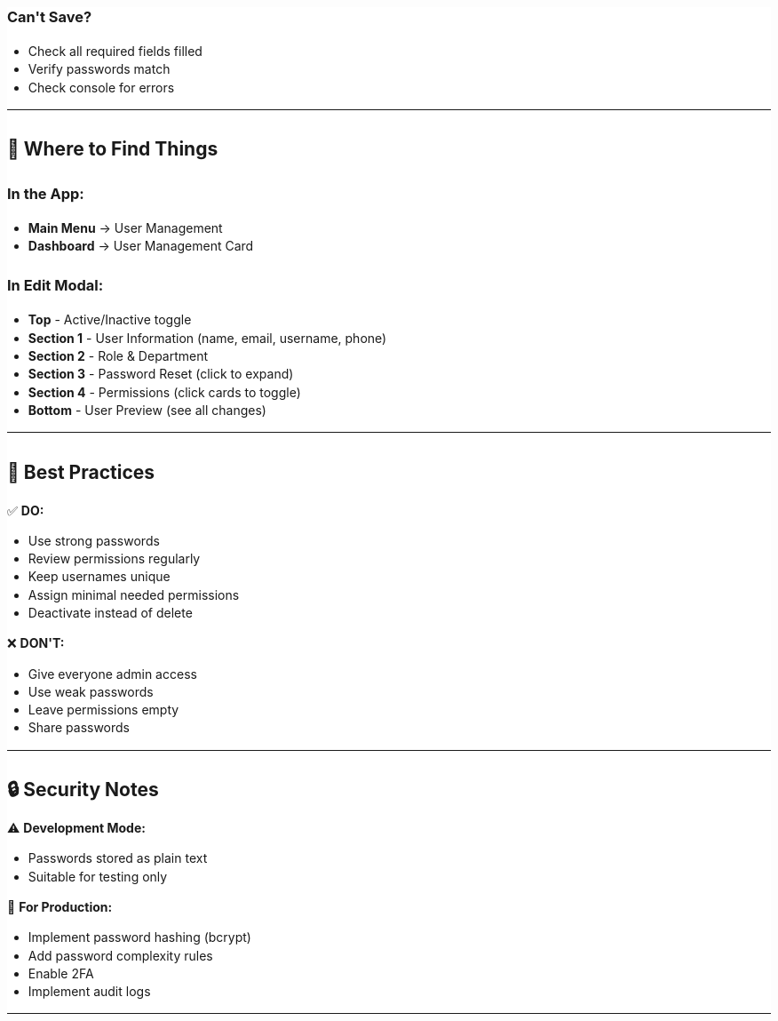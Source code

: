 ### Can't Save?
- Check all required fields filled
- Verify passwords match
- Check console for errors

---

## 📱 Where to Find Things

### In the App:
- **Main Menu** → User Management
- **Dashboard** → User Management Card

### In Edit Modal:
- **Top** - Active/Inactive toggle
- **Section 1** - User Information (name, email, username, phone)
- **Section 2** - Role & Department
- **Section 3** - Password Reset (click to expand)
- **Section 4** - Permissions (click cards to toggle)
- **Bottom** - User Preview (see all changes)

---

## 🎯 Best Practices

✅ **DO:**
- Use strong passwords
- Review permissions regularly
- Keep usernames unique
- Assign minimal needed permissions
- Deactivate instead of delete

❌ **DON'T:**
- Give everyone admin access
- Use weak passwords
- Leave permissions empty
- Share passwords

---

## 🔒 Security Notes

⚠️ **Development Mode:**
- Passwords stored as plain text
- Suitable for testing only

🔐 **For Production:**
- Implement password hashing (bcrypt)
- Add password complexity rules
- Enable 2FA
- Implement audit logs

---